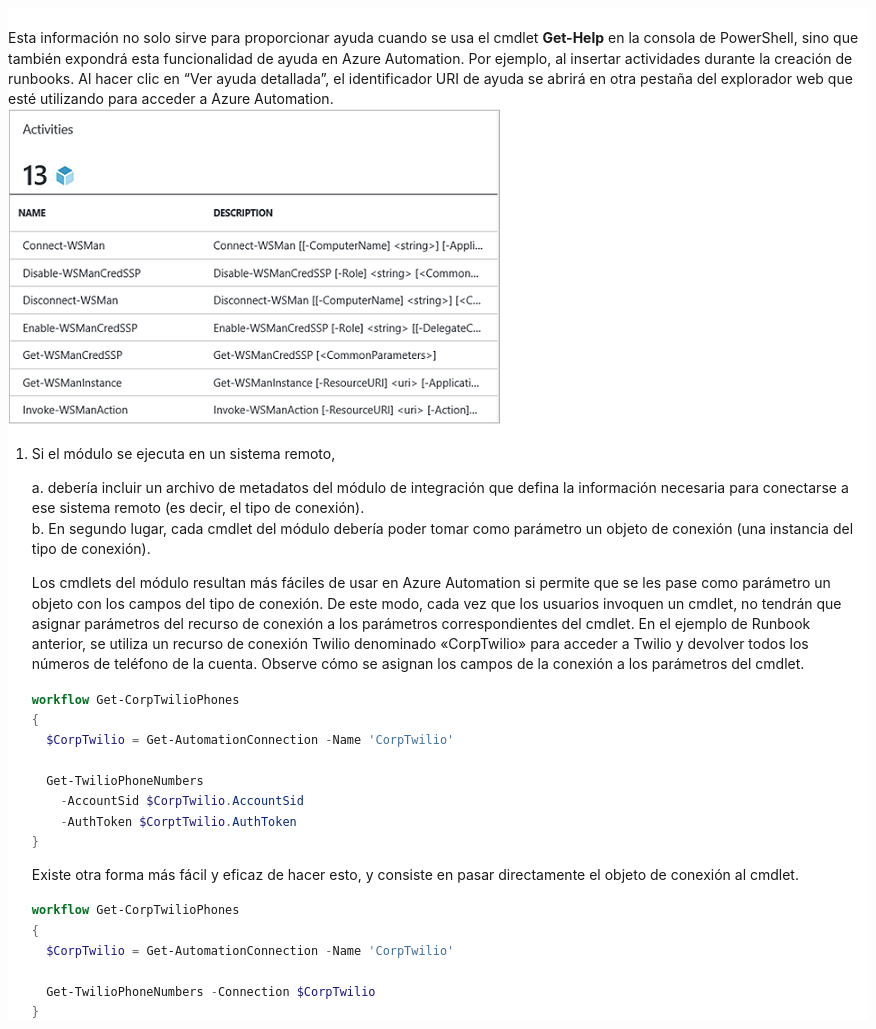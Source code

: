    <br> Esta información no solo sirve para proporcionar ayuda cuando se usa el cmdlet **Get-Help** en la consola de PowerShell, sino que también expondrá esta funcionalidad de ayuda en Azure Automation.  Por ejemplo, al insertar actividades durante la creación de runbooks. Al hacer clic en “Ver ayuda detallada”, el identificador URI de ayuda se abrirá en otra pestaña del explorador web que esté utilizando para acceder a Azure Automation.<br>![Ayuda para los módulos de integración](media/automation-integration-modules/automation-integration-module-activitydesc.png)
1. Si el módulo se ejecuta en un sistema remoto,

     a. debería incluir un archivo de metadatos del módulo de integración que defina la información necesaria para conectarse a ese sistema remoto (es decir, el tipo de conexión).  
    b. En segundo lugar, cada cmdlet del módulo debería poder tomar como parámetro un objeto de conexión (una instancia del tipo de conexión).  

    Los cmdlets del módulo resultan más fáciles de usar en Azure Automation si permite que se les pase como parámetro un objeto con los campos del tipo de conexión. De este modo, cada vez que los usuarios invoquen un cmdlet, no tendrán que asignar parámetros del recurso de conexión a los parámetros correspondientes del cmdlet. En el ejemplo de Runbook anterior, se utiliza un recurso de conexión Twilio denominado «CorpTwilio» para acceder a Twilio y devolver todos los números de teléfono de la cuenta.  Observe cómo se asignan los campos de la conexión a los parámetros del cmdlet.<br>
   
    ```powershell
    workflow Get-CorpTwilioPhones
    {
      $CorpTwilio = Get-AutomationConnection -Name 'CorpTwilio'
   
      Get-TwilioPhoneNumbers 
        -AccountSid $CorpTwilio.AccountSid  
        -AuthToken $CorptTwilio.AuthToken
    }
    ```
  
     Existe otra forma más fácil y eficaz de hacer esto, y consiste en pasar directamente el objeto de conexión al cmdlet.
   
    ```powershell
    workflow Get-CorpTwilioPhones
    {
      $CorpTwilio = Get-AutomationConnection -Name 'CorpTwilio'
   
      Get-TwilioPhoneNumbers -Connection $CorpTwilio
    }
    ```
   